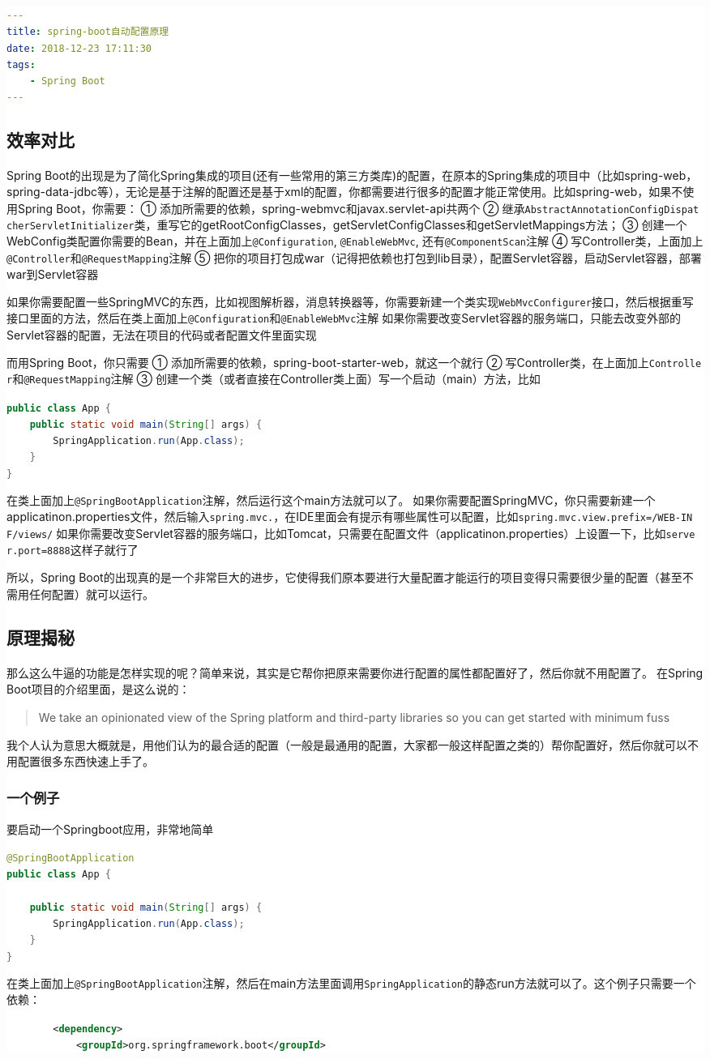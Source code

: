 ```yaml
---
title: spring-boot自动配置原理
date: 2018-12-23 17:11:30
tags:
    - Spring Boot
---
```


## 效率对比
Spring Boot的出现是为了简化Spring集成的项目(还有一些常用的第三方类库)的配置，在原本的Spring集成的项目中（比如spring-web，spring-data-jdbc等），无论是基于注解的配置还是基于xml的配置，你都需要进行很多的配置才能正常使用。比如spring-web，如果不使用Spring Boot，你需要：
① 添加所需要的依赖，spring-webmvc和javax.servlet-api共两个
② 继承`AbstractAnnotationConfigDispatcherServletInitializer`类，重写它的getRootConfigClasses，getServletConfigClasses和getServletMappings方法；
③ 创建一个WebConfig类配置你需要的Bean，并在上面加上`@Configuration`, `@EnableWebMvc`,
还有`@ComponentScan`注解
④ 写Controller类，上面加上`@Controller`和`@RequestMapping`注解
⑤ 把你的项目打包成war（记得把依赖也打包到lib目录），配置Servlet容器，启动Servlet容器，部署war到Servlet容器

如果你需要配置一些SpringMVC的东西，比如视图解析器，消息转换器等，你需要新建一个类实现`WebMvcConfigurer`接口，然后根据重写接口里面的方法，然后在类上面加上`@Configuration`和`@EnableWebMvc`注解
如果你需要改变Servlet容器的服务端口，只能去改变外部的Servlet容器的配置，无法在项目的代码或者配置文件里面实现

而用Spring Boot，你只需要
① 添加所需要的依赖，spring-boot-starter-web，就这一个就行
② 写Controller类，在上面加上`Controller`和`@RequestMapping`注解
③ 创建一个类（或者直接在Controller类上面）写一个启动（main）方法，比如
```java
public class App {
    public static void main(String[] args) {
        SpringApplication.run(App.class);
    }
}
```
在类上面加上`@SpringBootApplication`注解，然后运行这个main方法就可以了。
如果你需要配置SpringMVC，你只需要新建一个applicatinon.properties文件，然后输入`spring.mvc.`，在IDE里面会有提示有哪些属性可以配置，比如`spring.mvc.view.prefix=/WEB-INF/views/`
如果你需要改变Servlet容器的服务端口，比如Tomcat，只需要在配置文件（applicatinon.properties）上设置一下，比如`server.port=8888`这样子就行了

所以，Spring Boot的出现真的是一个非常巨大的进步，它使得我们原本要进行大量配置才能运行的项目变得只需要很少量的配置（甚至不需用任何配置）就可以运行。

## 原理揭秘
那么这么牛逼的功能是怎样实现的呢？简单来说，其实是它帮你把原来需要你进行配置的属性都配置好了，然后你就不用配置了。
在Spring Boot项目的介绍里面，是这么说的：
>We take an opinionated view of the Spring platform and third-party libraries so you can get started with minimum fuss

我个人认为意思大概就是，用他们认为的最合适的配置（一般是最通用的配置，大家都一般这样配置之类的）帮你配置好，然后你就可以不用配置很多东西快速上手了。

### 一个例子
要启动一个Springboot应用，非常地简单
```java
@SpringBootApplication
public class App {

    public static void main(String[] args) {
        SpringApplication.run(App.class);
    }
}
```
在类上面加上`@SpringBootApplication`注解，然后在main方法里面调用`SpringApplication`的静态run方法就可以了。这个例子只需要一个依赖：
```xml
        <dependency>
            <groupId>org.springframework.boot</groupId>
```